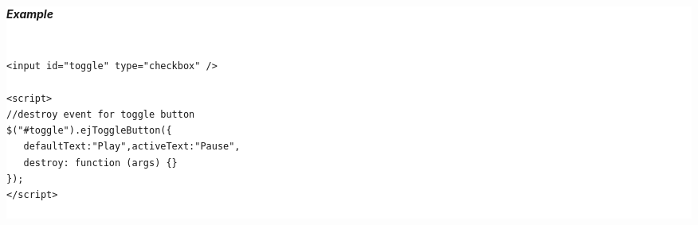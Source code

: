 </tr>
</tbody>
</table>


##### Example

<pre class="prettyprint">
<code> 
&lt;input id="toggle" type="checkbox" /&gt; 
        
&lt;script&gt; 
//destroy event for toggle button
$("#toggle").ejToggleButton({
   defaultText:"Play",activeText:"Pause",
   destroy: function (args) {}
});  
&lt;/script&gt; 
    </code>
</pre>


